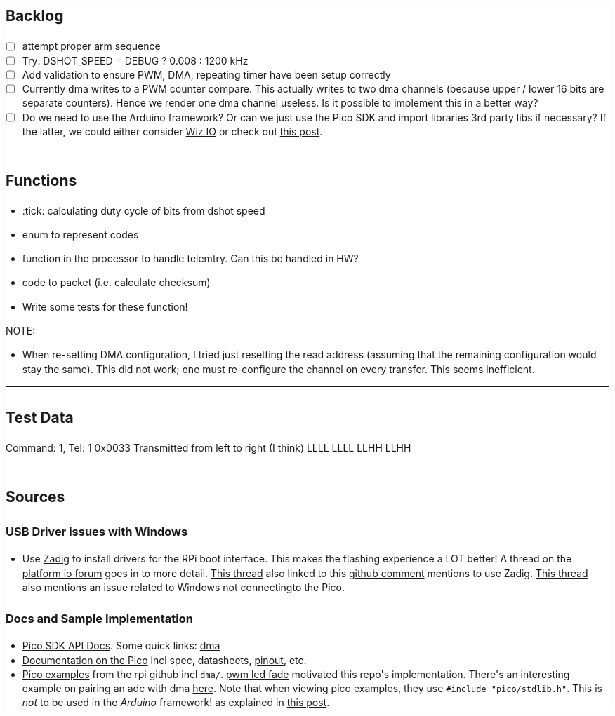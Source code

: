 ## Backlog
- [ ] attempt proper arm sequence
- [ ] Try: DSHOT_SPEED = DEBUG ? 0.008 : 1200 kHz
- [ ] Add validation to ensure PWM, DMA, repeating timer have been setup correctly
- [ ] Currently dma writes to a PWM counter compare. This actually writes to two dma channels (because upper / lower 16 bits are separate counters). Hence we render one dma channel useless. Is it possible to implement this in a better way?
- [ ] Do we need to use the Arduino framework? Or can we just use the Pico SDK and import libraries 3rd party libs if necessary? If the latter, we could either consider [Wiz IO](https://github.com/Wiz-IO/wizio-pico) or check out [this post](https://community.platformio.org/t/include-pico-stdlib-h-causes-errors/22997). 

---
## Functions

- :tick: calculating duty cycle of bits from dshot speed
- enum to represent codes
- function in the processor to handle telemtry. Can this be handled in HW?
- code to packet (i.e. calculate checksum)

- Write some tests for these function!

NOTE:
- When re-setting DMA configuration, I tried just resetting the read address (assuming that the remaining configuration would stay the same). This did not work; one must re-configure the channel on every transfer. This seems inefficient.

---
## Test Data

Command: 1, Tel: 1
0x0033
Transmitted from left to right (I think)
LLLL LLLL LLHH LLHH


---
## Sources

### USB Driver issues with Windows
- Use [Zadig](https://zadig.akeo.ie/) to install drivers for the RPi boot interface. This makes the flashing experience a LOT better! A thread on the [platform io forum](https://community.platformio.org/t/official-platformio-arduino-ide-support-for-the-raspberry-pi-pico-is-now-available/20792/9) goes in to more detail. [This thread](https://community.platformio.org/t/raspberry-pi-pico-upload-problem/22809/7) also linked to this [github comment](https://github.com/platformio/platform-raspberrypi/issues/2#issuecomment-828586398) mentions to use Zadig. [This thread](https://github.com/raspberrypi/picotool/issues/20) also mentions an issue related to Windows not connectingto the Pico.

### Docs and Sample Implementation
- [Pico SDK API Docs](https://raspberrypi.github.io/pico-sdk-doxygen/modules.html). Some quick links: [dma](https://raspberrypi.github.io/pico-sdk-doxygen/group__hardware__dma)
- [Documentation on the Pico](https://www.raspberrypi.com/documentation/microcontrollers/?version=E0C9125B0D9B) incl spec, datasheets, [pinout](https://datasheets.raspberrypi.com/pico/Pico-R3-A4-Pinout.pdf), etc.
- [Pico examples](https://github.com/raspberrypi/pico-examples) from the rpi github incl `dma/`. [pwm led fade](https://github.com/raspberrypi/pico-examples/blob/master/pwm/led_fade/pwm_led_fade.c) motivated this repo's implementation. There's an interesting example on pairing an adc with dma [here](https://github.com/raspberrypi/pico-examples/blob/master/adc/dma_capture/dma_capture.c). Note that when viewing pico examples, they use `#include "pico/stdlib.h"`. This is *not* to be used in the *Arduino* framework! as explained in [this post](https://community.platformio.org/t/include-pico-stdlib-h-causes-errors/22997). 
